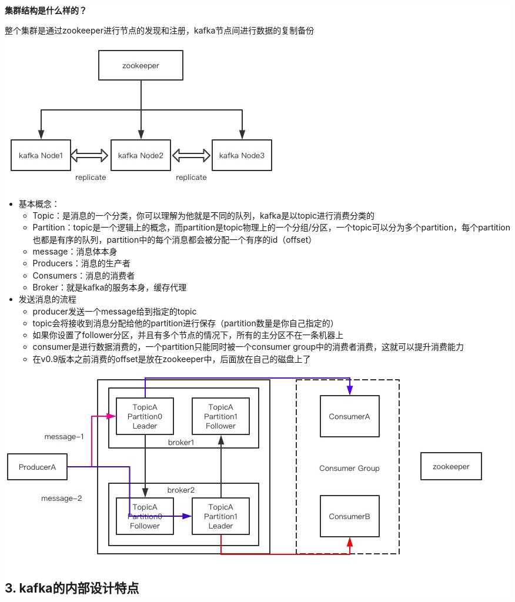 **集群结构是什么样的？**

整个集群是通过zookeeper进行节点的发现和注册，kafka节点间进行数据的复制备份

![image-20200304202259312](./assets/kafka/image-20200304202259312.png)

- 基本概念：
  - Topic：是消息的一个分类，你可以理解为他就是不同的队列，kafka是以topic进行消费分类的
  - Partition：topic是一个逻辑上的概念，而partition是topic物理上的一个分组/分区，一个topic可以分为多个partition，每个partition也都是有序的队列，partition中的每个消息都会被分配一个有序的id（offset）
  - message：消息体本身
  - Producers：消息的生产者
  - Consumers：消息的消费者
  - Broker：就是kafka的服务本身，缓存代理
- 发送消息的流程
  - producer发送一个message给到指定的topic
  - topic会将接收到消息分配给他的partition进行保存（partition数量是你自己指定的）
  - 如果你设置了follower分区，并且有多个节点的情况下，所有的主分区不在一条机器上
  - consumer是进行数据消费的，一个partition只能同时被一个consumer group中的消费者消费，这就可以提升消费能力
  - 在v0.9版本之前消费的offset是放在zookeeper中，后面放在自己的磁盘上了

![image-20200304204634894](./assets/kafka/image-20200304204634894.png)

## 3. kafka的内部设计特点
